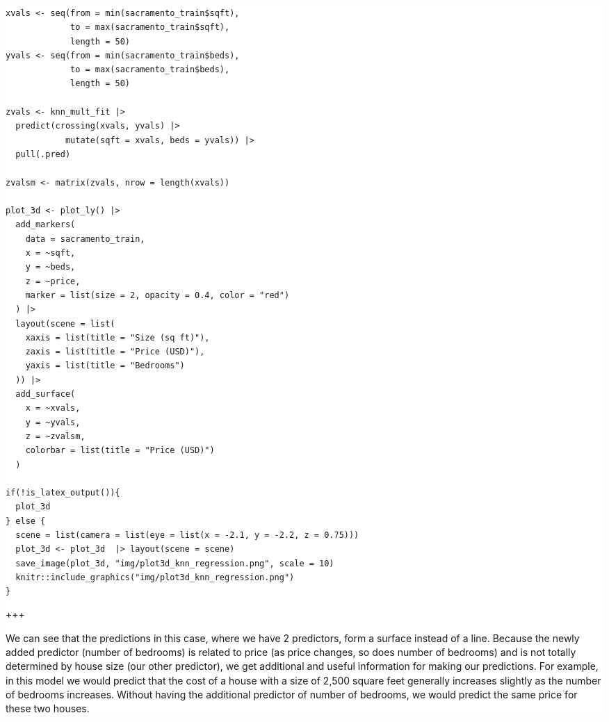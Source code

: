 ```{r 07-knn-mult-viz, echo = FALSE, message = FALSE, warning = FALSE, fig.cap = "KNN regression model’s predictions represented as a surface in 3D space overlaid on top of the data using three predictors (price, house size, and the number of bedrooms). Note that in general we recommend against using 3D visualizations; here we use a 3D visualization only to illustrate what the surface of predictions looks like for learning purposes.", out.width="100%"}
xvals <- seq(from = min(sacramento_train$sqft), 
             to = max(sacramento_train$sqft), 
             length = 50)
yvals <- seq(from = min(sacramento_train$beds), 
             to = max(sacramento_train$beds), 
             length = 50)

zvals <- knn_mult_fit |>
  predict(crossing(xvals, yvals) |> 
            mutate(sqft = xvals, beds = yvals)) |>
  pull(.pred)

zvalsm <- matrix(zvals, nrow = length(xvals))

plot_3d <- plot_ly() |>
  add_markers(
    data = sacramento_train,
    x = ~sqft,
    y = ~beds,
    z = ~price,
    marker = list(size = 2, opacity = 0.4, color = "red")
  ) |>
  layout(scene = list(
    xaxis = list(title = "Size (sq ft)"),
    zaxis = list(title = "Price (USD)"),
    yaxis = list(title = "Bedrooms")
  )) |>
  add_surface(
    x = ~xvals,
    y = ~yvals,
    z = ~zvalsm,
    colorbar = list(title = "Price (USD)")
  )

if(!is_latex_output()){  
  plot_3d
} else {
  scene = list(camera = list(eye = list(x = -2.1, y = -2.2, z = 0.75)))
  plot_3d <- plot_3d  |> layout(scene = scene)
  save_image(plot_3d, "img/plot3d_knn_regression.png", scale = 10)
  knitr::include_graphics("img/plot3d_knn_regression.png")
}
```

+++

We can see that the predictions in this case, where we have 2 predictors, form
a surface instead of a line. Because the newly added predictor (number of bedrooms) is 
related to price (as price changes, so does number of bedrooms)
and is not totally determined by house size (our other predictor),
we get additional and useful information for making our
predictions. For example, in this model we would predict that the cost of a
house with a size of 2,500 square feet generally increases slightly as the number
of bedrooms increases. Without having the additional predictor of number of
bedrooms, we would predict the same price for these two houses.
